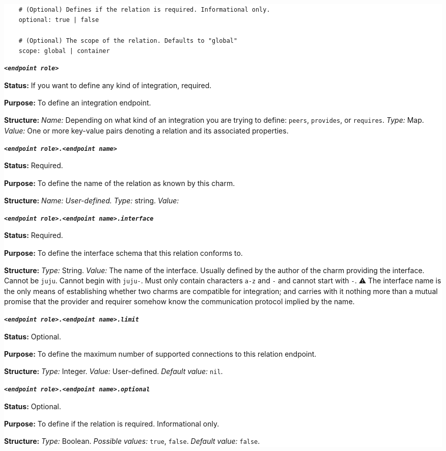        # (Optional) Defines if the relation is required. Informational only.
        optional: true | false

        # (Optional) The scope of the relation. Defaults to "global"
        scope: global | container
```

```

***`<endpoint role>`***

**Status:** If you want to define any kind of integration, required. 

**Purpose:** To define an integration endpoint. 

**Structure:** *Name:* Depending on what kind of an integration you are trying to define: `peers`, `provides`, or `requires`. *Type:* Map. *Value:* One or more key-value pairs denoting a relation and its associated properties.

***`<endpoint role>.<endpoint name>`***

**Status:** Required.

**Purpose:** To define the name of the relation as known by this charm.

**Structure:** *Name: User-defined.* *Type:* string. *Value:*

***`<endpoint role>.<endpoint name>.interface`***  

**Status:** Required.

**Purpose:** To define the interface schema that this relation conforms to.

**Structure:** *Type:* String. *Value:* The name of the interface. Usually defined by the author of the charm providing the interface.  Cannot be `juju`. Cannot begin with `juju-`. Must only contain characters `a-z` and `-` and cannot start with `-`. :warning: The interface name is the only means of establishing whether two charms are compatible for integration; and carries with it nothing more than a mutual promise that the provider and requirer somehow know the communication protocol implied by the name.

***`<endpoint role>.<endpoint name>.limit`***

**Status:** Optional.

**Purpose:** To define the maximum number of supported connections to this relation endpoint.

**Structure:** *Type:* Integer. *Value:* User-defined. *Default value:* `nil`.

***`<endpoint role>.<endpoint name>.optional`***

**Status:** Optional.

**Purpose:** To define if the relation is required. Informational only. 

**Structure:** *Type:* Boolean. *Possible values:* `true`, `false`. *Default value:* `false`.
